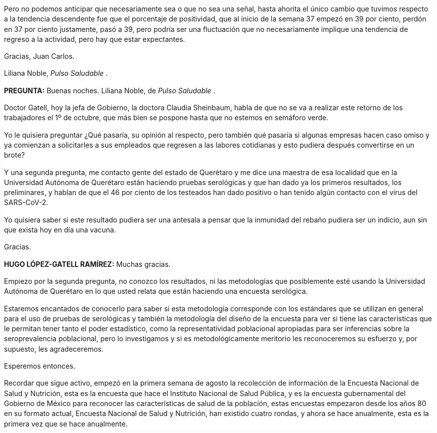 Pero no podemos anticipar que necesariamente sea o que no sea una señal, hasta
ahorita el único cambio que tuvimos respecto a la tendencia descendente fue
que el porcentaje de positividad, que al inicio de la semana 37 empezó en 39
por ciento, perdón en 37 por ciento justamente, pasó a 39, pero podría ser una
fluctuación que no necesariamente implique una tendencia de regreso a la
actividad, pero hay que estar expectantes.

Gracias, Juan Carlos.

Liliana Noble, _Pulso Saludable_ .

**PREGUNTA:** Buenas noches. Liliana Noble, de _Pulso Saludable_ .

Doctor Gatell, hoy la jefa de Gobierno, la doctora Claudia Sheinbaum, habla de
que no se va a realizar este retorno de los trabajadores el 1º de octubre, que
más bien se pospone hasta que no estemos en semáforo verde.

Yo le quisiera preguntar ¿Qué pasaría, su opinión al respecto, pero también
qué pasaría si algunas empresas hacen caso omiso y ya comienzan a solicitarles
a sus empleados que regresen a las labores cotidianas y esto pudiera después
convertirse en un brote?

Y una segunda pregunta, me contacto gente del estado de Querétaro y me dice
una maestra de esa localidad que en la Universidad Autónoma de Querétaro están
haciendo pruebas serológicas y que han dado ya los primeros resultados, los
preliminares, y hablan de que el 46 por ciento de los testeados han dado
positivo o han tenido algún contacto con el virus del SARS-CoV-2.

Yo quisiera saber si este resultado pudiera ser una antesala a pensar que la
inmunidad del rebaño pudiera ser un indicio, aun sin que exista hoy en día una
vacuna.

Gracias.

**HUGO LÓPEZ-GATELL RAMÍREZ:** Muchas gracias.

Empiezo por la segunda pregunta, no conozco los resultados, ni las
metodologías que posiblemente esté usando la Universidad Autónoma de Querétaro
en lo que usted relata que están haciendo una encuesta serológica.

Estaremos encantados de conocerlo para saber si esta metodología corresponde
con los estándares que se utilizan en general para el uso de pruebas de
serológicas y también la metodología del diseño de la encuesta para ver si
tiene las características que le permitan tener tanto el poder estadístico,
como la representatividad poblacional apropiadas para ser inferencias sobre la
seroprevalencia poblacional, pero lo investigamos y si es metodológicamente
meritorio les reconoceremos su esfuerzo y, por supuesto, les agradeceremos.

Esperemos entonces.

Recordar que sigue activo, empezó en la primera semana de agosto la
recolección de información de la Encuesta Nacional de Salud y Nutrición, esta
es la encuesta que hace el Instituto Nacional de Salud Pública, y es la
encuesta gubernamental del Gobierno de México para reconocer las
características de salud de la población, estas encuestas empezaron desde los
años 80 en su formato actual, Encuesta Nacional de Salud y Nutrición, han
existido cuatro rondas, y ahora se hace anualmente, esta es la primera vez que
se hace anualmente.
